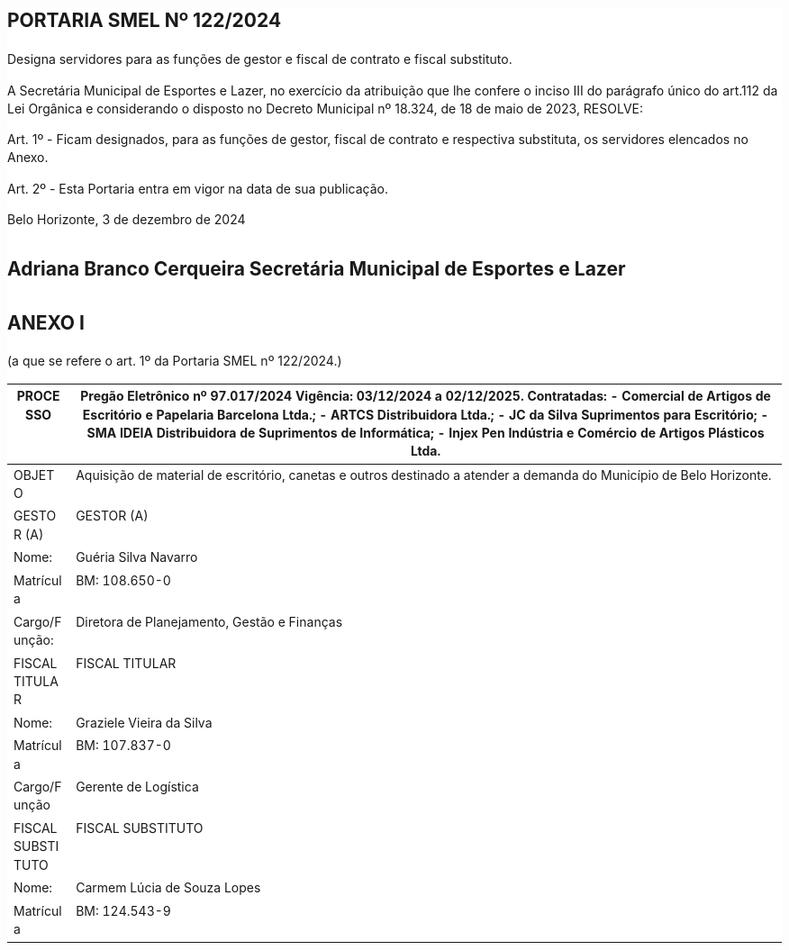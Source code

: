 ## PORTARIA SMEL Nº 122/2024

Designa servidores para as funções de gestor e fiscal de contrato e fiscal substituto.

A Secretária Municipal de Esportes e Lazer, no exercício da atribuição que lhe confere o inciso III do parágrafo único do art.112 da Lei Orgânica e considerando o disposto no Decreto Municipal nº 18.324, de 18 de maio de 2023, RESOLVE:

Art. 1º - Ficam designados, para as funções de gestor, fiscal de contrato e respectiva substituta, os servidores elencados no Anexo.

Art. 2º - Esta Portaria entra em vigor na data de sua publicação.

Belo Horizonte, 3 de dezembro de 2024

## Adriana Branco Cerqueira Secretária Municipal de Esportes e Lazer

## ANEXO I

(a que se refere o art. 1º da Portaria SMEL nº 122/2024.)

| PROCESSO          | Pregão Eletrônico nº 97.017/2024 Vigência: 03/12/2024 a 02/12/2025. Contratadas: - Comercial de Artigos de Escritório e Papelaria Barcelona Ltda.; - ARTCS Distribuidora Ltda.; - JC da Silva Suprimentos para Escritório; - SMA IDEIA Distribuidora de Suprimentos de Informática; - Injex Pen Indústria e Comércio de Artigos Plásticos Ltda.   |
|-------------------|---------------------------------------------------------------------------------------------------------------------------------------------------------------------------------------------------------------------------------------------------------------------------------------------------------------------------------------------------|
| OBJETO            | Aquisição de material de escritório, canetas e outros destinado a atender a demanda do Município  de Belo Horizonte.                                                                                                                                                                                                                              |
| GESTOR (A)        | GESTOR (A)                                                                                                                                                                                                                                                                                                                                        |
| Nome:             | Guéria Silva Navarro                                                                                                                                                                                                                                                                                                                              |
| Matrícula         | BM: 108.650-0                                                                                                                                                                                                                                                                                                                                     |
| Cargo/Função:     | Diretora de Planejamento, Gestão e Finanças                                                                                                                                                                                                                                                                                                       |
| FISCAL TITULAR    | FISCAL TITULAR                                                                                                                                                                                                                                                                                                                                    |
| Nome:             | Graziele Vieira da Silva                                                                                                                                                                                                                                                                                                                          |
| Matrícula         | BM: 107.837-0                                                                                                                                                                                                                                                                                                                                     |
| Cargo/Função      | Gerente de Logística                                                                                                                                                                                                                                                                                                                              |
| FISCAL SUBSTITUTO | FISCAL SUBSTITUTO                                                                                                                                                                                                                                                                                                                                 |
| Nome:             | Carmem Lúcia de Souza Lopes                                                                                                                                                                                                                                                                                                                       |
| Matrícula         | BM: 124.543-9                                                                                                                                                                                                                                                                                                                                     |